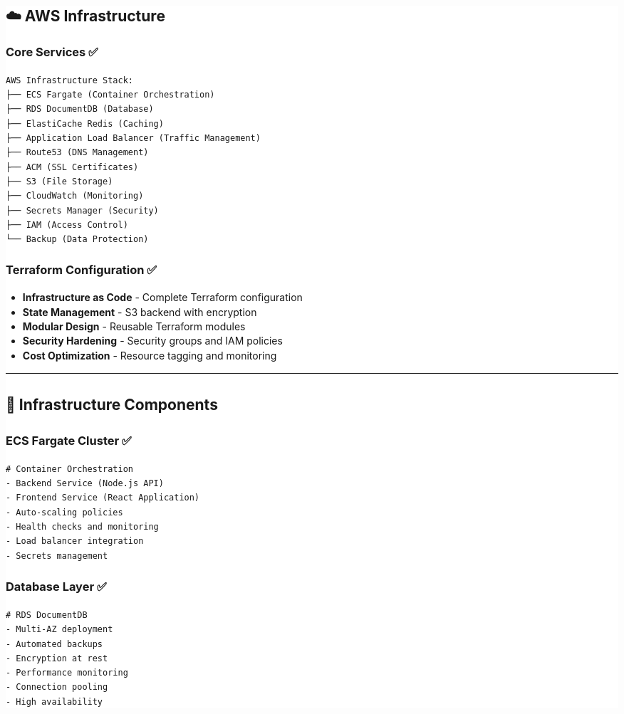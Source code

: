 
## ☁️ **AWS Infrastructure**

### **Core Services** ✅
```
AWS Infrastructure Stack:
├── ECS Fargate (Container Orchestration)
├── RDS DocumentDB (Database)
├── ElastiCache Redis (Caching)
├── Application Load Balancer (Traffic Management)
├── Route53 (DNS Management)
├── ACM (SSL Certificates)
├── S3 (File Storage)
├── CloudWatch (Monitoring)
├── Secrets Manager (Security)
├── IAM (Access Control)
└── Backup (Data Protection)
```

### **Terraform Configuration** ✅
- **Infrastructure as Code** - Complete Terraform configuration
- **State Management** - S3 backend with encryption
- **Modular Design** - Reusable Terraform modules
- **Security Hardening** - Security groups and IAM policies
- **Cost Optimization** - Resource tagging and monitoring

---

## 🔧 **Infrastructure Components**

### **ECS Fargate Cluster** ✅
```hcl
# Container Orchestration
- Backend Service (Node.js API)
- Frontend Service (React Application)
- Auto-scaling policies
- Health checks and monitoring
- Load balancer integration
- Secrets management
```

### **Database Layer** ✅
```hcl
# RDS DocumentDB
- Multi-AZ deployment
- Automated backups
- Encryption at rest
- Performance monitoring
- Connection pooling
- High availability
```
